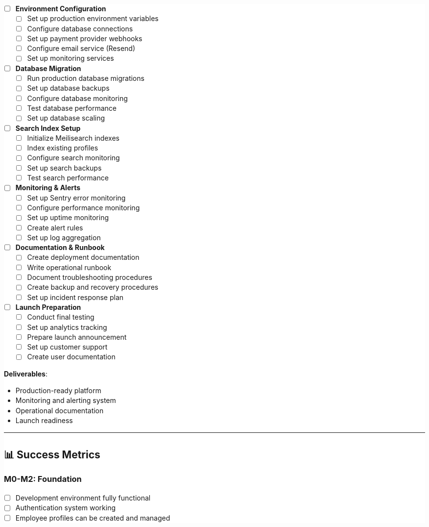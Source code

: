 - [ ] **Environment Configuration**
  - [ ] Set up production environment variables
  - [ ] Configure database connections
  - [ ] Set up payment provider webhooks
  - [ ] Configure email service (Resend)
  - [ ] Set up monitoring services

- [ ] **Database Migration**
  - [ ] Run production database migrations
  - [ ] Set up database backups
  - [ ] Configure database monitoring
  - [ ] Test database performance
  - [ ] Set up database scaling

- [ ] **Search Index Setup**
  - [ ] Initialize Meilisearch indexes
  - [ ] Index existing profiles
  - [ ] Configure search monitoring
  - [ ] Set up search backups
  - [ ] Test search performance

- [ ] **Monitoring & Alerts**
  - [ ] Set up Sentry error monitoring
  - [ ] Configure performance monitoring
  - [ ] Set up uptime monitoring
  - [ ] Create alert rules
  - [ ] Set up log aggregation

- [ ] **Documentation & Runbook**
  - [ ] Create deployment documentation
  - [ ] Write operational runbook
  - [ ] Document troubleshooting procedures
  - [ ] Create backup and recovery procedures
  - [ ] Set up incident response plan

- [ ] **Launch Preparation**
  - [ ] Conduct final testing
  - [ ] Set up analytics tracking
  - [ ] Prepare launch announcement
  - [ ] Set up customer support
  - [ ] Create user documentation

**Deliverables**:
- Production-ready platform
- Monitoring and alerting system
- Operational documentation
- Launch readiness

---

## 📊 Success Metrics

### M0-M2: Foundation
- [ ] Development environment fully functional
- [ ] Authentication system working
- [ ] Employee profiles can be created and managed
